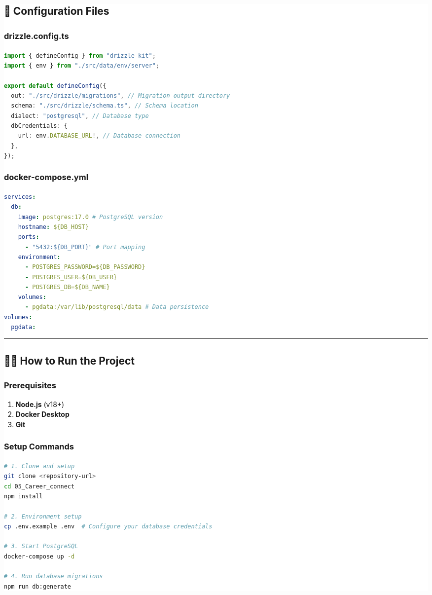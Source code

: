 
## 🎯 Configuration Files

### drizzle.config.ts

```typescript
import { defineConfig } from "drizzle-kit";
import { env } from "./src/data/env/server";

export default defineConfig({
  out: "./src/drizzle/migrations", // Migration output directory
  schema: "./src/drizzle/schema.ts", // Schema location
  dialect: "postgresql", // Database type
  dbCredentials: {
    url: env.DATABASE_URL!, // Database connection
  },
});
```

### docker-compose.yml

```yaml
services:
  db:
    image: postgres:17.0 # PostgreSQL version
    hostname: ${DB_HOST}
    ports:
      - "5432:${DB_PORT}" # Port mapping
    environment:
      - POSTGRES_PASSWORD=${DB_PASSWORD}
      - POSTGRES_USER=${DB_USER}
      - POSTGRES_DB=${DB_NAME}
    volumes:
      - pgdata:/var/lib/postgresql/data # Data persistence
volumes:
  pgdata:
```

---

## 🏃‍♂️ How to Run the Project

### Prerequisites

1. **Node.js** (v18+)
2. **Docker Desktop**
3. **Git**

### Setup Commands

```bash
# 1. Clone and setup
git clone <repository-url>
cd 05_Career_connect
npm install

# 2. Environment setup
cp .env.example .env  # Configure your database credentials

# 3. Start PostgreSQL
docker-compose up -d

# 4. Run database migrations
npm run db:generate
```
